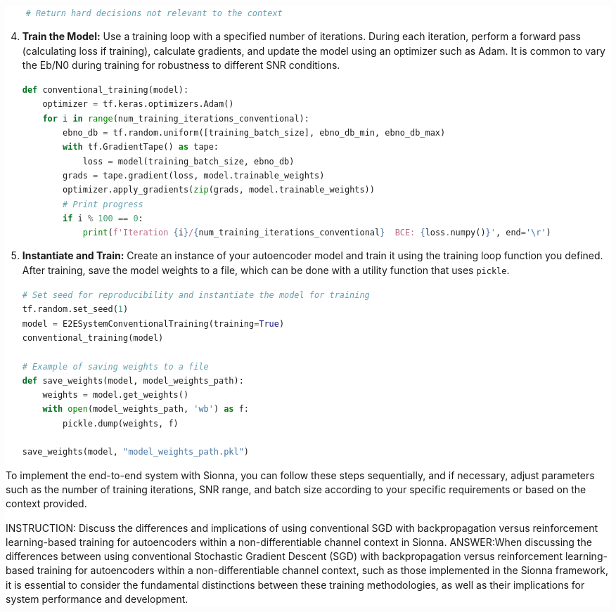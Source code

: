    ```python
       # Return hard decisions not relevant to the context
   ```

4. **Train the Model:**
   Use a training loop with a specified number of iterations. During each iteration, perform a forward pass (calculating loss if training), calculate gradients, and update the model using an optimizer such as Adam. It is common to vary the Eb/N0 during training for robustness to different SNR conditions.

   ```python
   def conventional_training(model):
       optimizer = tf.keras.optimizers.Adam()
       for i in range(num_training_iterations_conventional):
           ebno_db = tf.random.uniform([training_batch_size], ebno_db_min, ebno_db_max)
           with tf.GradientTape() as tape:
               loss = model(training_batch_size, ebno_db)
           grads = tape.gradient(loss, model.trainable_weights)
           optimizer.apply_gradients(zip(grads, model.trainable_weights))
           # Print progress
           if i % 100 == 0:
               print(f'Iteration {i}/{num_training_iterations_conventional}  BCE: {loss.numpy()}', end='\r')
   ```

5. **Instantiate and Train:**
   Create an instance of your autoencoder model and train it using the training loop function you defined. After training, save the model weights to a file, which can be done with a utility function that uses `pickle`.

   ```python
   # Set seed for reproducibility and instantiate the model for training
   tf.random.set_seed(1)
   model = E2ESystemConventionalTraining(training=True)
   conventional_training(model)
   
   # Example of saving weights to a file
   def save_weights(model, model_weights_path):
       weights = model.get_weights()
       with open(model_weights_path, 'wb') as f:
           pickle.dump(weights, f)
   
   save_weights(model, "model_weights_path.pkl")
   ```

To implement the end-to-end system with Sionna, you can follow these steps sequentially, and if necessary, adjust parameters such as the number of training iterations, SNR range, and batch size according to your specific requirements or based on the context provided.

INSTRUCTION: Discuss the differences and implications of using conventional SGD with backpropagation versus reinforcement learning-based training for autoencoders within a non-differentiable channel context in Sionna.
ANSWER:When discussing the differences between using conventional Stochastic Gradient Descent (SGD) with backpropagation versus reinforcement learning-based training for autoencoders within a non-differentiable channel context, such as those implemented in the Sionna framework, it is essential to consider the fundamental distinctions between these training methodologies, as well as their implications for system performance and development.
